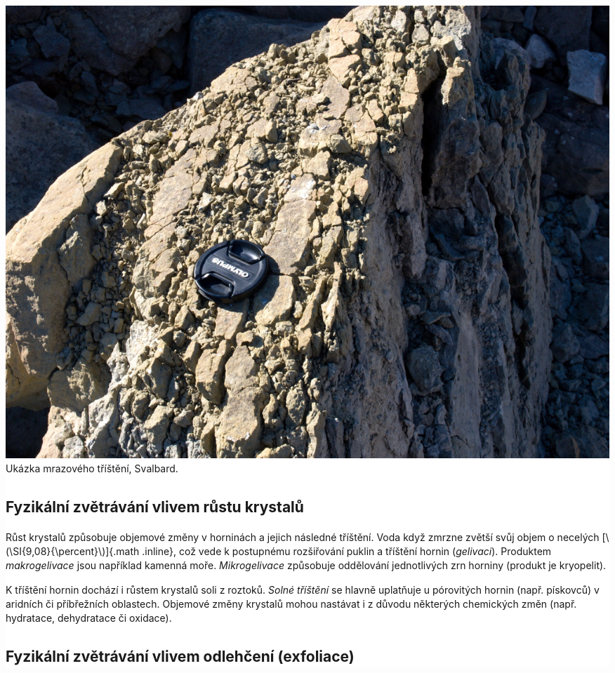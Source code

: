 <img src="obrazky/zvetravani/mrazove.jpg" style="width:100.0%" />
</figure>
<figcaption>Ukázka mrazového tříštění, Svalbard.</figcaption>
</figure>

## Fyzikální zvětrávání vlivem růstu krystalů

Růst krystalů způsobuje objemové změny v horninách a jejich následné tříštění. Voda když zmrzne zvětší svůj objem o necelých [\\(\\SI{9,08}{\\percent}\\)]{.math .inline}, což vede k postupnému rozšiřování puklin a tříštění hornin (*gelivaci*). Produktem *makrogelivace* jsou například kamenná moře. *Mikrogelivace* způsobuje oddělování jednotlivých zrn horniny (produkt je kryopelit).

K tříštění hornin dochází i růstem krystalů soli z roztoků. *Solné tříštění* se hlavně uplatňuje u pórovitých hornin (např. pískovců) v aridních či příbřežních oblastech. Objemové změny krystalů mohou nastávat i z důvodu některých chemických změn (např. hydratace, dehydratace či oxidace).

## Fyzikální zvětrávání vlivem odlehčení (exfoliace)
